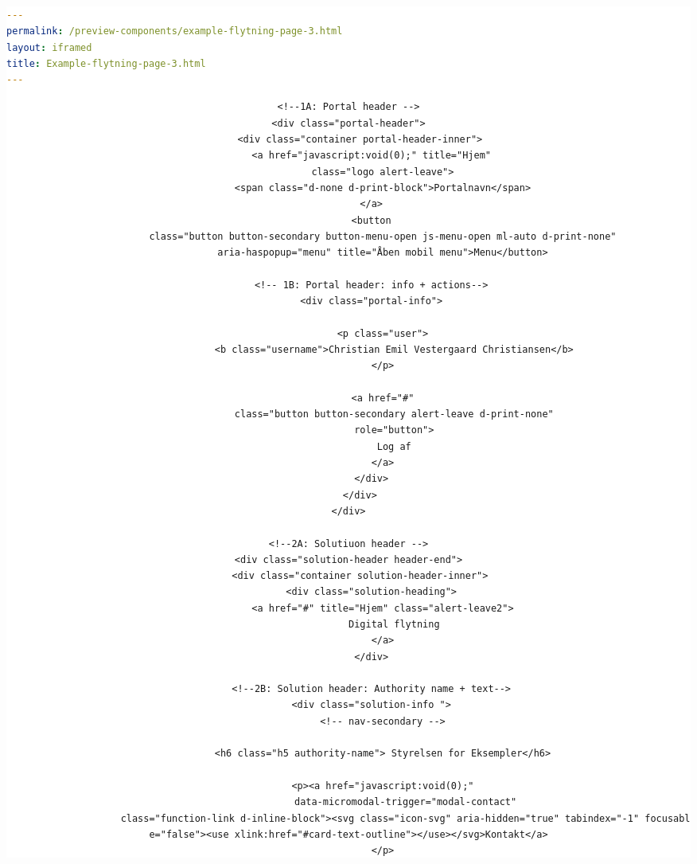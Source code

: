 ```yaml
--- 
permalink: /preview-components/example-flytning-page-3.html
layout: iframed 
title: Example-flytning-page-3.html
---
```

<header class="header" role="banner">

    <!--1A: Portal header -->
    <div class="portal-header">
        <div class="container portal-header-inner">
            <a href="javascript:void(0);" title="Hjem"
                class="logo alert-leave">
                <span class="d-none d-print-block">Portalnavn</span>
            </a>
            <button
                class="button button-secondary button-menu-open js-menu-open ml-auto d-print-none"
                aria-haspopup="menu" title="Åben mobil menu">Menu</button>

            <!-- 1B: Portal header: info + actions-->
            <div class="portal-info">

                <p class="user">
                    <b class="username">Christian Emil Vestergaard Christiansen</b>
                </p>

                <a href="#"
                    class="button button-secondary alert-leave d-print-none"
                    role="button">
                    Log af
                </a>
            </div>
        </div>
    </div>

    <!--2A: Solutiuon header -->
    <div class="solution-header header-end">
        <div class="container solution-header-inner">
            <div class="solution-heading">
                <a href="#" title="Hjem" class="alert-leave2">
                    Digital flytning
                </a>
            </div>

            <!--2B: Solution header: Authority name + text-->
            <div class="solution-info ">
                <!-- nav-secondary -->

                <h6 class="h5 authority-name"> Styrelsen for Eksempler</h6>

                <p><a href="javascript:void(0);"
                        data-micromodal-trigger="modal-contact"
                        class="function-link d-inline-block"><svg class="icon-svg" aria-hidden="true" tabindex="-1" focusable="false"><use xlink:href="#card-text-outline"></use></svg>Kontakt</a>
                </p>
